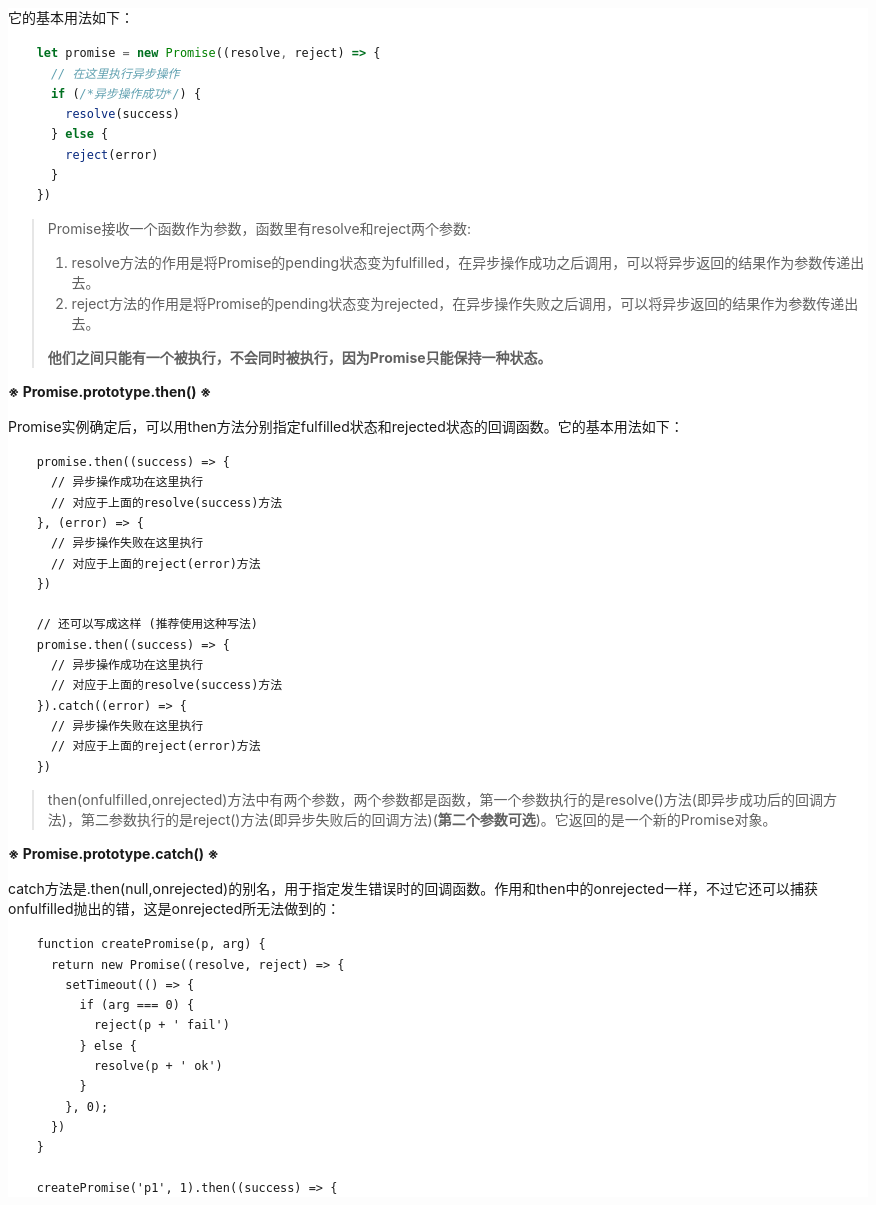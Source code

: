 它的基本用法如下：



```jsx
    let promise = new Promise((resolve, reject) => {
      // 在这里执行异步操作
      if (/*异步操作成功*/) {
        resolve(success)
      } else {
        reject(error)
      }
    })
```

> Promise接收一个函数作为参数，函数里有resolve和reject两个参数:
>
> 1. resolve方法的作用是将Promise的pending状态变为fulfilled，在异步操作成功之后调用，可以将异步返回的结果作为参数传递出去。
> 2. reject方法的作用是将Promise的pending状态变为rejected，在异步操作失败之后调用，可以将异步返回的结果作为参数传递出去。
>
> **他们之间只能有一个被执行，不会同时被执行，因为Promise只能保持一种状态。**

**※ Promise.prototype.then() ※**

Promise实例确定后，可以用then方法分别指定fulfilled状态和rejected状态的回调函数。它的基本用法如下：



```tsx
    promise.then((success) => {
      // 异步操作成功在这里执行
      // 对应于上面的resolve(success)方法
    }, (error) => {
      // 异步操作失败在这里执行
      // 对应于上面的reject(error)方法
    })

    // 还可以写成这样 (推荐使用这种写法)
    promise.then((success) => {
      // 异步操作成功在这里执行
      // 对应于上面的resolve(success)方法
    }).catch((error) => {
      // 异步操作失败在这里执行
      // 对应于上面的reject(error)方法
    })
```

> then(onfulfilled,onrejected)方法中有两个参数，两个参数都是函数，第一个参数执行的是resolve()方法(即异步成功后的回调方法)，第二参数执行的是reject()方法(即异步失败后的回调方法)(**第二个参数可选**)。它返回的是一个新的Promise对象。

**※ Promise.prototype.catch() ※**

catch方法是.then(null,onrejected)的别名，用于指定发生错误时的回调函数。作用和then中的onrejected一样，不过它还可以捕获onfulfilled抛出的错，这是onrejected所无法做到的：



```tsx
    function createPromise(p, arg) {
      return new Promise((resolve, reject) => {
        setTimeout(() => {
          if (arg === 0) {
            reject(p + ' fail')
          } else {
            resolve(p + ' ok')
          }
        }, 0);
      })
    }

    createPromise('p1', 1).then((success) => {
```